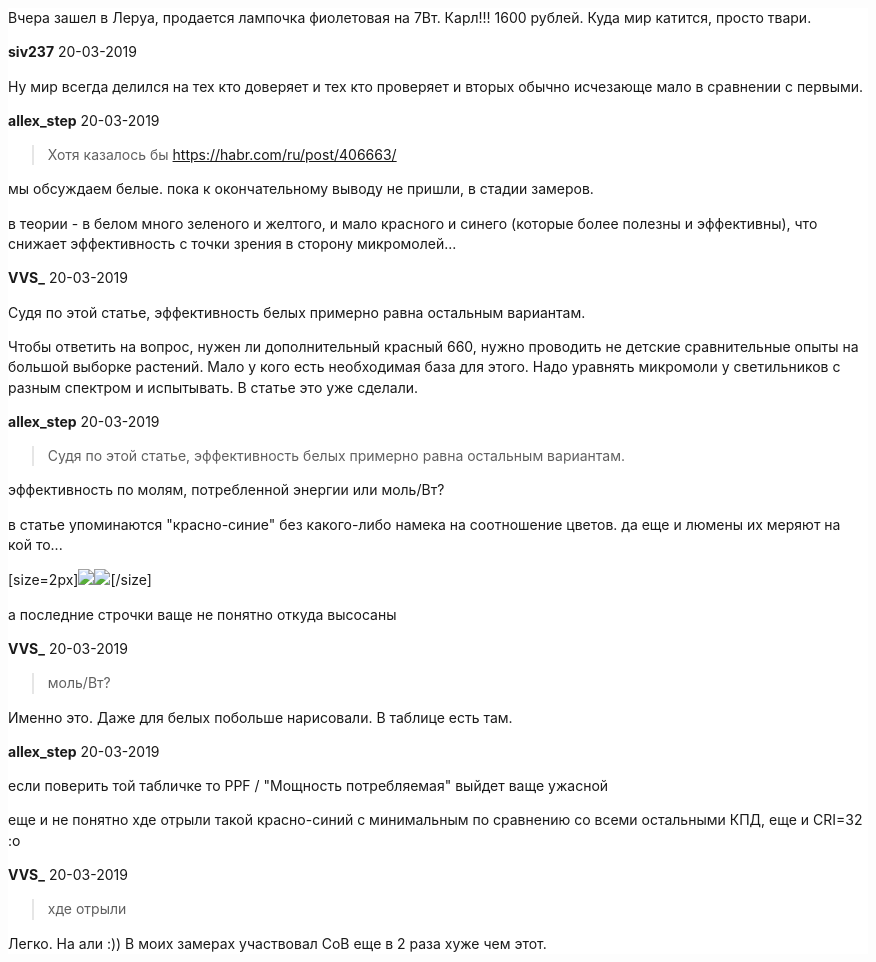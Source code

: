 Вчера зашел в Леруа, продается лампочка фиолетовая на 7Вт. Карл!!! 1600 рублей. Куда мир катится, просто твари. 


**siv237** 20-03-2019

Ну мир всегда делился на тех кто доверяет и тех кто проверяет и вторых обычно исчезающе мало в сравнении с первыми.


**allex_step** 20-03-2019

> Хотя казалось бы https://habr.com/ru/post/406663/

мы обсуждаем белые. пока к окончательному выводу не пришли, в стадии замеров.

в теории - в белом много зеленого и желтого, и мало красного и синего (которые более полезны и эффективны), что снижает эффективность с точки зрения в сторону микромолей...


**VVS_** 20-03-2019

Судя по этой статье, эффективность белых примерно равна остальным вариантам.

Чтобы ответить на вопрос, нужен ли дополнительный красный 660, нужно проводить не детские сравнительные опыты на большой выборке растений. Мало у кого есть необходимая база для этого. Надо уравнять микромоли у светильников с разным спектром и испытывать. В статье это уже сделали.


**allex_step** 20-03-2019

> Судя по этой статье, эффективность белых примерно равна остальным вариантам.

эффективность по молям, потребленной энергии или моль/Вт?

в статье упоминаются "красно-синие" без какого-либо намека на соотношение цветов. да еще и люмены их меряют на кой то...

[size=2px]![](http://i.piccy.info/i9/5eb8199cc193fa8a6e1461ca3d2978ef/1553079563/170147/1269260/Screen_Shot_2019_03_20_at_12_53_55.png)![](http://i.piccy.info/a3/2019-03-20-10-59/i9-13049181/780x452-r/i.gif)[/size]

а последние строчки ваще не понятно откуда высосаны


**VVS_** 20-03-2019

> моль/Вт?

Именно это. Даже для белых побольше нарисовали. В таблице есть там.


**allex_step** 20-03-2019

если поверить той табличке то PPF / "Мощность потребляемая" выйдет ваще ужасной

еще и не понятно хде отрыли такой красно-синий c минимальным по сравнению со всеми остальными КПД, еще и CRI=32 :o 


**VVS_** 20-03-2019

> хде отрыли

Легко. На али :)) В моих замерах участвовал СоВ еще в 2 раза хуже чем этот.
